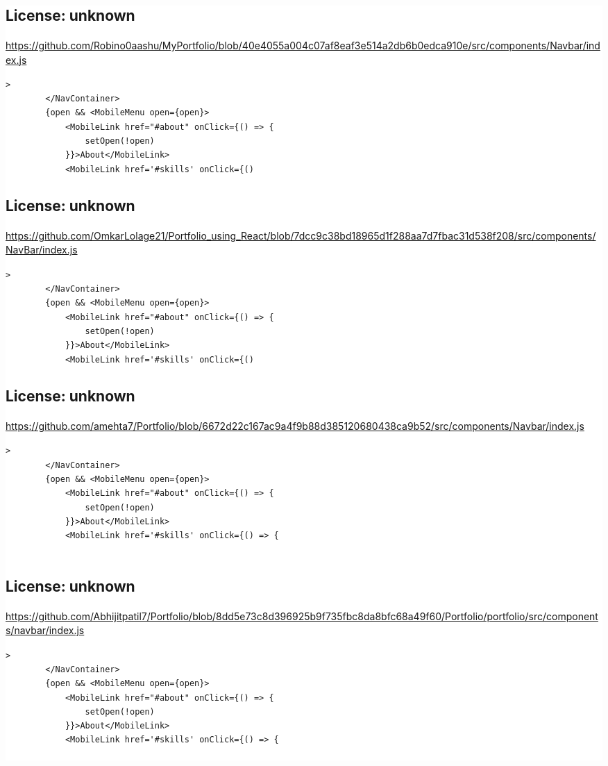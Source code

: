 
## License: unknown
https://github.com/Robino0aashu/MyPortfolio/blob/40e4055a004c07af8eaf3e514a2db6b0edca910e/src/components/Navbar/index.js

```
>
        </NavContainer>
        {open && <MobileMenu open={open}>
            <MobileLink href="#about" onClick={() => {
                setOpen(!open)
            }}>About</MobileLink>
            <MobileLink href='#skills' onClick={()
```


## License: unknown
https://github.com/OmkarLolage21/Portfolio_using_React/blob/7dcc9c38bd18965d1f288aa7d7fbac31d538f208/src/components/NavBar/index.js

```
>
        </NavContainer>
        {open && <MobileMenu open={open}>
            <MobileLink href="#about" onClick={() => {
                setOpen(!open)
            }}>About</MobileLink>
            <MobileLink href='#skills' onClick={()
```


## License: unknown
https://github.com/amehta7/Portfolio/blob/6672d22c167ac9a4f9b88d385120680438ca9b52/src/components/Navbar/index.js

```
>
        </NavContainer>
        {open && <MobileMenu open={open}>
            <MobileLink href="#about" onClick={() => {
                setOpen(!open)
            }}>About</MobileLink>
            <MobileLink href='#skills' onClick={() => {
                
```


## License: unknown
https://github.com/Abhijitpatil7/Portfolio/blob/8dd5e73c8d396925b9f735fbc8da8bfc68a49f60/Portfolio/portfolio/src/components/navbar/index.js

```
>
        </NavContainer>
        {open && <MobileMenu open={open}>
            <MobileLink href="#about" onClick={() => {
                setOpen(!open)
            }}>About</MobileLink>
            <MobileLink href='#skills' onClick={() => {
                
```
